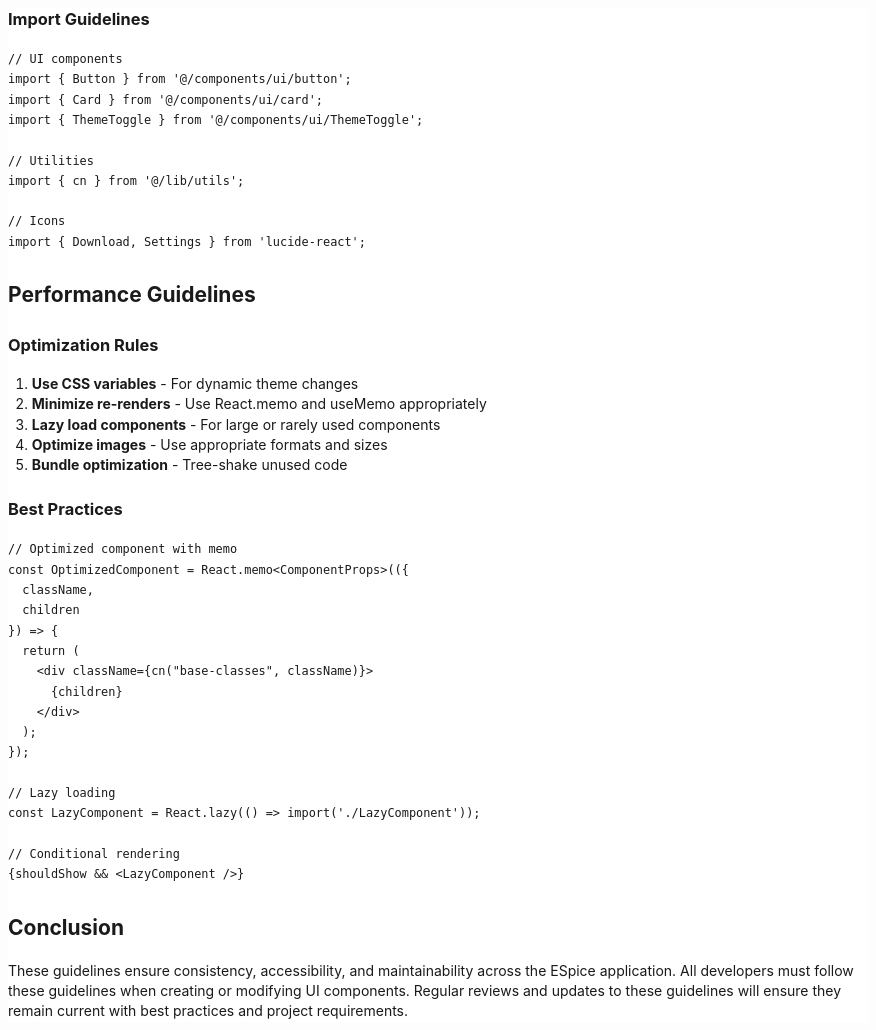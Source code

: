### Import Guidelines

```tsx
// UI components
import { Button } from '@/components/ui/button';
import { Card } from '@/components/ui/card';
import { ThemeToggle } from '@/components/ui/ThemeToggle';

// Utilities
import { cn } from '@/lib/utils';

// Icons
import { Download, Settings } from 'lucide-react';
```

## Performance Guidelines

### Optimization Rules

1. **Use CSS variables** - For dynamic theme changes
2. **Minimize re-renders** - Use React.memo and useMemo appropriately
3. **Lazy load components** - For large or rarely used components
4. **Optimize images** - Use appropriate formats and sizes
5. **Bundle optimization** - Tree-shake unused code

### Best Practices

```tsx
// Optimized component with memo
const OptimizedComponent = React.memo<ComponentProps>(({ 
  className,
  children 
}) => {
  return (
    <div className={cn("base-classes", className)}>
      {children}
    </div>
  );
});

// Lazy loading
const LazyComponent = React.lazy(() => import('./LazyComponent'));

// Conditional rendering
{shouldShow && <LazyComponent />}
```

## Conclusion

These guidelines ensure consistency, accessibility, and maintainability across the ESpice application. All developers must follow these guidelines when creating or modifying UI components. Regular reviews and updates to these guidelines will ensure they remain current with best practices and project requirements.
